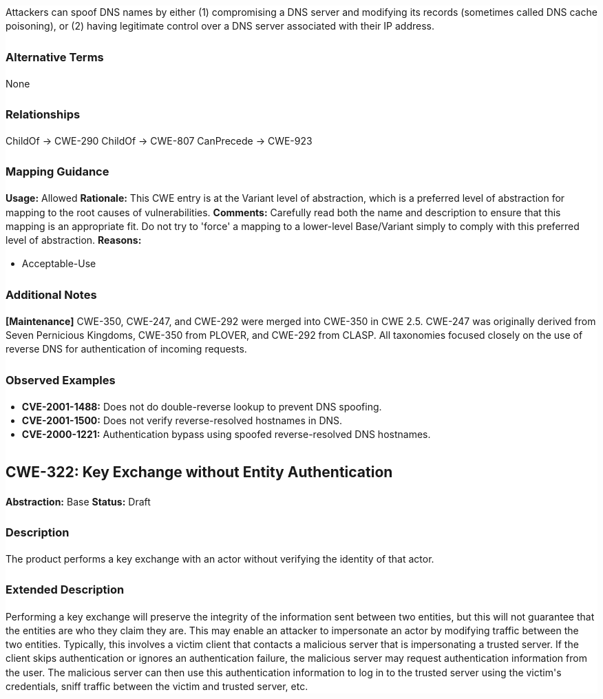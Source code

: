 
Attackers can spoof DNS names by either (1) compromising a DNS server and modifying its records (sometimes called DNS cache poisoning), or (2) having legitimate control over a DNS server associated with their IP address.


### Alternative Terms
None

### Relationships
ChildOf -> CWE-290
ChildOf -> CWE-807
CanPrecede -> CWE-923

### Mapping Guidance
**Usage:** Allowed
**Rationale:** This CWE entry is at the Variant level of abstraction, which is a preferred level of abstraction for mapping to the root causes of vulnerabilities.
**Comments:** Carefully read both the name and description to ensure that this mapping is an appropriate fit. Do not try to 'force' a mapping to a lower-level Base/Variant simply to comply with this preferred level of abstraction.
**Reasons:**
- Acceptable-Use


### Additional Notes
**[Maintenance]** CWE-350, CWE-247, and CWE-292 were merged into CWE-350 in CWE 2.5. CWE-247 was originally derived from Seven Pernicious Kingdoms, CWE-350 from PLOVER, and CWE-292 from CLASP. All taxonomies focused closely on the use of reverse DNS for authentication of incoming requests.



### Observed Examples
- **CVE-2001-1488:** Does not do double-reverse lookup to prevent DNS spoofing.
- **CVE-2001-1500:** Does not verify reverse-resolved hostnames in DNS.
- **CVE-2000-1221:** Authentication bypass using spoofed reverse-resolved DNS hostnames.




## CWE-322: Key Exchange without Entity Authentication
**Abstraction:** Base
**Status:** Draft

### Description
The product performs a key exchange with an actor without verifying the identity of that actor.

### Extended Description
Performing a key exchange will preserve the integrity of the information sent between two entities, but this will not guarantee that the entities are who they claim they are. This may enable an attacker to impersonate an actor by modifying traffic between the two entities. Typically, this involves a victim client that contacts a malicious server that is impersonating a trusted server. If the client skips authentication or ignores an authentication failure, the malicious server may request authentication information from the user. The malicious server can then use this authentication information to log in to the trusted server using the victim's credentials, sniff traffic between the victim and trusted server, etc.
